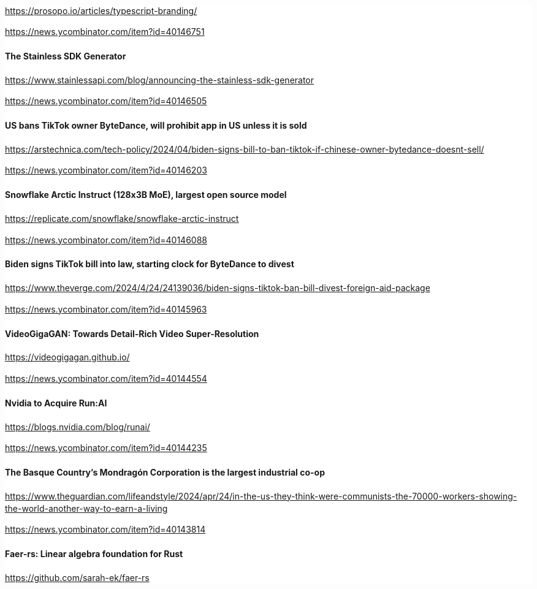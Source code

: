 <span style="color: blue!80!green"><https://prosopo.io/articles/typescript-branding/></span>

<span style="color: black!50"><https://news.ycombinator.com/item?id=40146751></span>

#### The Stainless SDK Generator

<span style="color: blue!80!green"><https://www.stainlessapi.com/blog/announcing-the-stainless-sdk-generator></span>

<span style="color: black!50"><https://news.ycombinator.com/item?id=40146505></span>

#### US bans TikTok owner ByteDance, will prohibit app in US unless it is sold

<span style="color: blue!80!green"><https://arstechnica.com/tech-policy/2024/04/biden-signs-bill-to-ban-tiktok-if-chinese-owner-bytedance-doesnt-sell/></span>

<span style="color: black!50"><https://news.ycombinator.com/item?id=40146203></span>

#### Snowflake Arctic Instruct (128x3B MoE), largest open source model

<span style="color: blue!80!green"><https://replicate.com/snowflake/snowflake-arctic-instruct></span>

<span style="color: black!50"><https://news.ycombinator.com/item?id=40146088></span>

#### Biden signs TikTok bill into law, starting clock for ByteDance to divest

<span style="color: blue!80!green"><https://www.theverge.com/2024/4/24/24139036/biden-signs-tiktok-ban-bill-divest-foreign-aid-package></span>

<span style="color: black!50"><https://news.ycombinator.com/item?id=40145963></span>

#### VideoGigaGAN: Towards Detail-Rich Video Super-Resolution

<span style="color: blue!80!green"><https://videogigagan.github.io/></span>

<span style="color: black!50"><https://news.ycombinator.com/item?id=40144554></span>

#### Nvidia to Acquire Run:AI

<span style="color: blue!80!green"><https://blogs.nvidia.com/blog/runai/></span>

<span style="color: black!50"><https://news.ycombinator.com/item?id=40144235></span>

#### The Basque Country’s Mondragón Corporation is the largest industrial co-op

<span style="color: blue!80!green"><https://www.theguardian.com/lifeandstyle/2024/apr/24/in-the-us-they-think-were-communists-the-70000-workers-showing-the-world-another-way-to-earn-a-living></span>

<span style="color: black!50"><https://news.ycombinator.com/item?id=40143814></span>

#### Faer-rs: Linear algebra foundation for Rust

<span style="color: blue!80!green"><https://github.com/sarah-ek/faer-rs></span>
